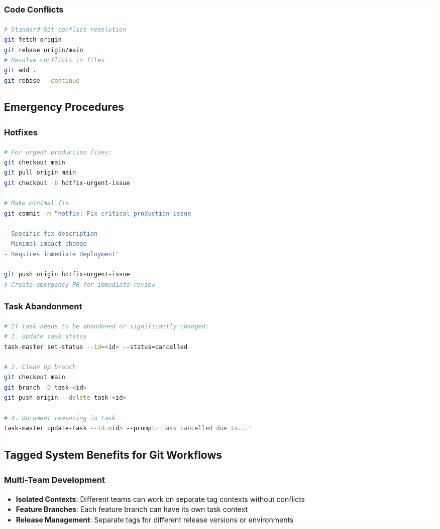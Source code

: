 ### **Code Conflicts**
```bash
# Standard Git conflict resolution
git fetch origin
git rebase origin/main
# Resolve conflicts in files
git add .
git rebase --continue
```

## **Emergency Procedures**

### **Hotfixes**
```bash
# For urgent production fixes:
git checkout main
git pull origin main
git checkout -b hotfix-urgent-issue

# Make minimal fix
git commit -m "hotfix: Fix critical production issue

- Specific fix description
- Minimal impact change
- Requires immediate deployment"

git push origin hotfix-urgent-issue
# Create emergency PR for immediate review
```

### **Task Abandonment**
```bash
# If task needs to be abandoned or significantly changed:
# 1. Update task status
task-master set-status --id=<id> --status=cancelled

# 2. Clean up branch
git checkout main
git branch -D task-<id>
git push origin --delete task-<id>

# 3. Document reasoning in task
task-master update-task --id=<id> --prompt="Task cancelled due to..."
```

## **Tagged System Benefits for Git Workflows**

### **Multi-Team Development**
- **Isolated Contexts**: Different teams can work on separate tag contexts without conflicts
- **Feature Branches**: Each feature branch can have its own task context
- **Release Management**: Separate tags for different release versions or environments
